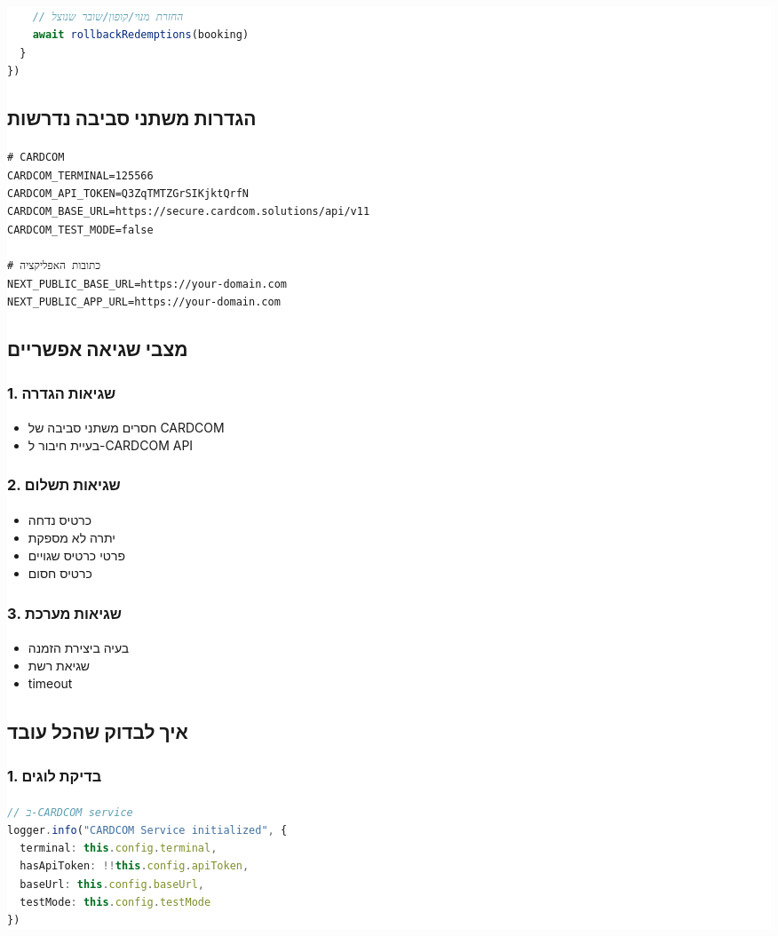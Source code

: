 ```typescript
    // החזרת מנוי/קופון/שובר שנוצל
    await rollbackRedemptions(booking)
  }
})
```

## הגדרות משתני סביבה נדרשות

```env
# CARDCOM
CARDCOM_TERMINAL=125566
CARDCOM_API_TOKEN=Q3ZqTMTZGrSIKjktQrfN
CARDCOM_BASE_URL=https://secure.cardcom.solutions/api/v11
CARDCOM_TEST_MODE=false

# כתובות האפליקציה
NEXT_PUBLIC_BASE_URL=https://your-domain.com
NEXT_PUBLIC_APP_URL=https://your-domain.com
```

## מצבי שגיאה אפשריים

### 1. שגיאות הגדרה
- חסרים משתני סביבה של CARDCOM
- בעיית חיבור ל-CARDCOM API

### 2. שגיאות תשלום
- כרטיס נדחה
- יתרה לא מספקת  
- פרטי כרטיס שגויים
- כרטיס חסום

### 3. שגיאות מערכת
- בעיה ביצירת הזמנה
- שגיאת רשת
- timeout

## איך לבדוק שהכל עובד

### 1. בדיקת לוגים
```typescript
// ב-CARDCOM service
logger.info("CARDCOM Service initialized", {
  terminal: this.config.terminal,
  hasApiToken: !!this.config.apiToken,
  baseUrl: this.config.baseUrl,
  testMode: this.config.testMode
})
```
